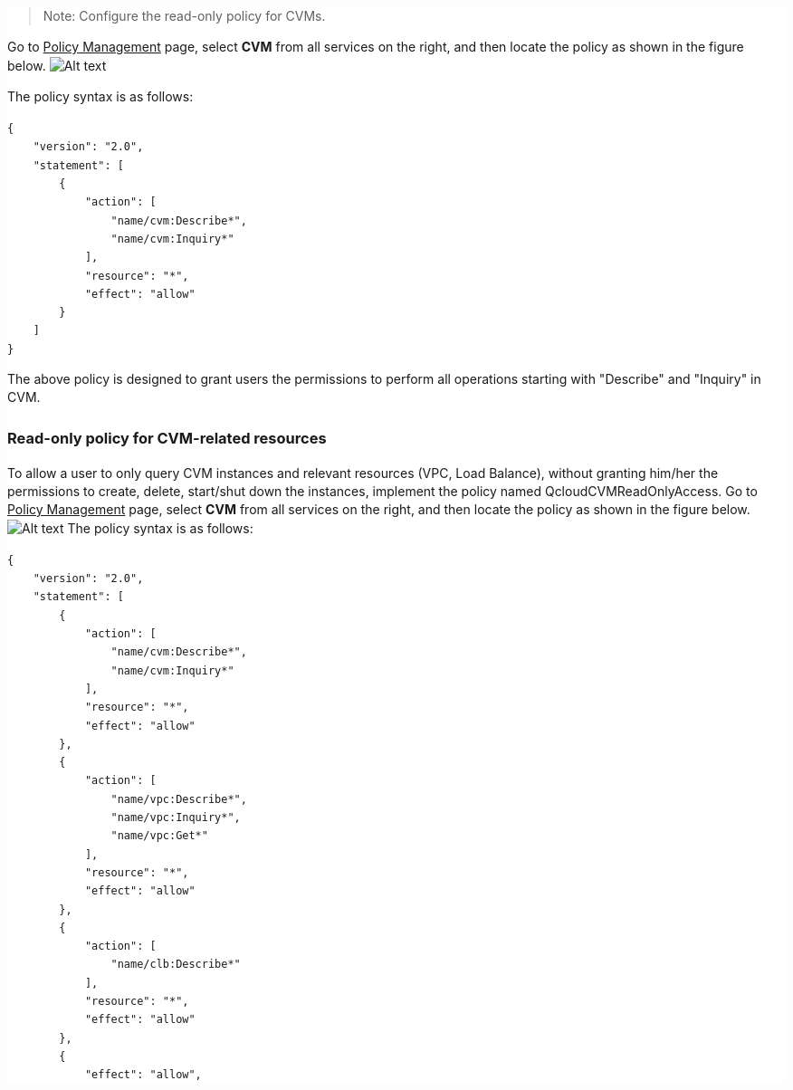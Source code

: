 >Note: Configure the read-only policy for CVMs.</font>

Go to [Policy Management](https://console.cloud.tencent.com/cam/policy) page, select **CVM** from all services on the right, and then locate the policy as shown in the figure below.
![Alt text](https://mc.qcloudimg.com/static/img/c3a3537c24dde34054a590c3fe7eccc8/1500033727016.png)

The policy syntax is as follows:

```
{
    "version": "2.0",
    "statement": [
        {
            "action": [
                "name/cvm:Describe*",
                "name/cvm:Inquiry*"
            ],
            "resource": "*",
            "effect": "allow"
        }
    ]
}
```
The above policy is designed to grant users the permissions to perform all operations starting with "Describe" and "Inquiry" in CVM.

### Read-only policy for CVM-related resources
To allow a user to only query CVM instances and relevant resources (VPC, Load Balance), without granting him/her the permissions to create, delete, start/shut down the instances, implement the policy named QcloudCVMReadOnlyAccess.
Go to [Policy Management](https://console.cloud.tencent.com/cam/policy) page, select **CVM** from all services on the right, and then locate the policy as shown in the figure below.
![Alt text](https://mc.qcloudimg.com/static/img/17c3e2be396ea544b7d4ca425e5049c5/1500033915369.png)
The policy syntax is as follows:
```
{
    "version": "2.0",
    "statement": [
        {
            "action": [
                "name/cvm:Describe*",
                "name/cvm:Inquiry*"
            ],
            "resource": "*",
            "effect": "allow"
        },
        {
            "action": [
                "name/vpc:Describe*",
                "name/vpc:Inquiry*",
                "name/vpc:Get*"
            ],
            "resource": "*",
            "effect": "allow"
        },
        {
            "action": [
                "name/clb:Describe*"
            ],
            "resource": "*",
            "effect": "allow"
        },
        {
            "effect": "allow",
```